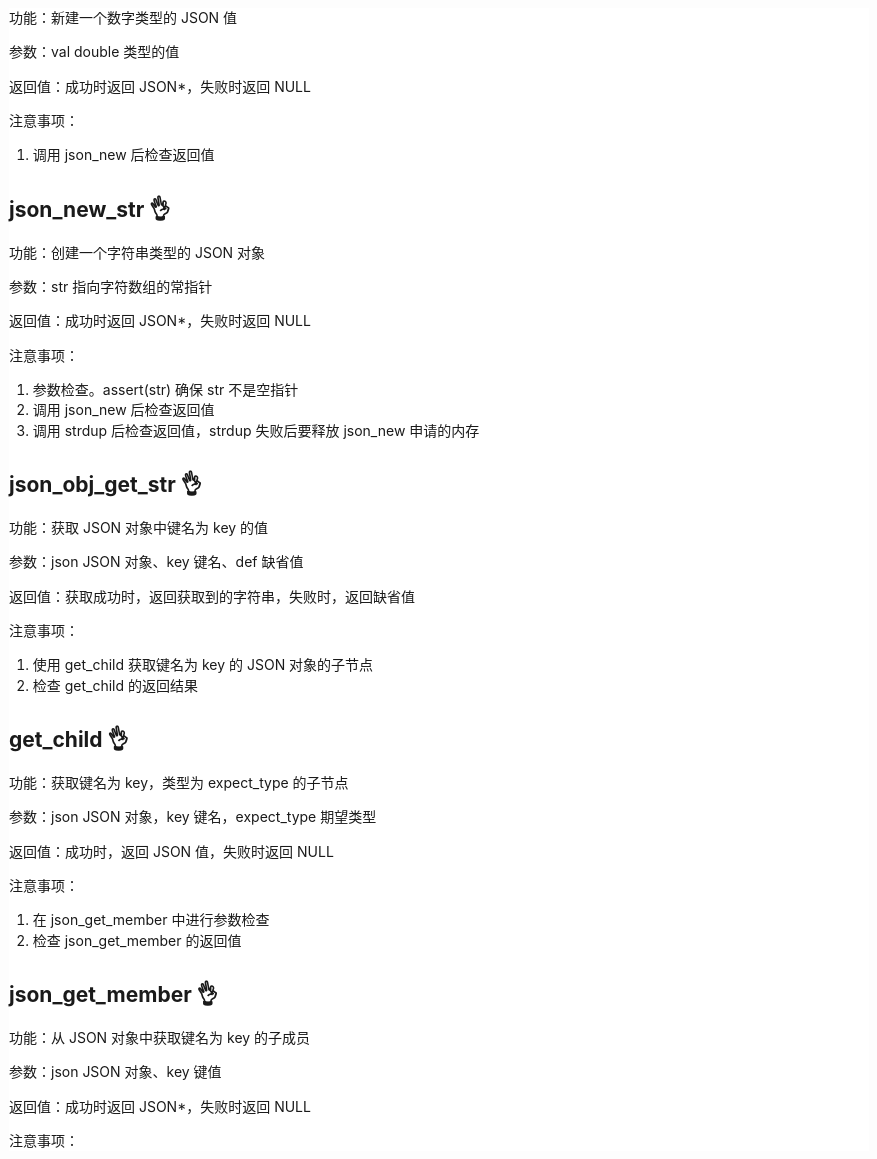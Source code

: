 功能：新建一个数字类型的 JSON 值

参数：val double 类型的值

返回值：成功时返回 JSON*，失败时返回 NULL

注意事项：

1. 调用 json_new 后检查返回值

## json_new_str :ok_hand:

功能：创建一个字符串类型的 JSON 对象

参数：str 指向字符数组的常指针

返回值：成功时返回 JSON*，失败时返回 NULL

注意事项：

1. 参数检查。assert(str) 确保 str 不是空指针
2. 调用 json_new 后检查返回值
3. 调用 strdup 后检查返回值，strdup 失败后要释放 json_new 申请的内存

## json_obj_get_str :ok_hand:

功能：获取 JSON 对象中键名为 key 的值

参数：json JSON 对象、key 键名、def 缺省值

返回值：获取成功时，返回获取到的字符串，失败时，返回缺省值

注意事项：

1. 使用 get_child 获取键名为 key 的 JSON 对象的子节点
2. 检查 get_child 的返回结果

## get_child :ok_hand:

功能：获取键名为 key，类型为 expect_type 的子节点

参数：json JSON 对象，key 键名，expect_type 期望类型

返回值：成功时，返回 JSON 值，失败时返回 NULL

注意事项：

1. 在 json_get_member 中进行参数检查
2. 检查 json_get_member 的返回值

## json_get_member :ok_hand:

功能：从 JSON 对象中获取键名为 key 的子成员

参数：json JSON 对象、key 键值

返回值：成功时返回 JSON*，失败时返回 NULL

注意事项：
